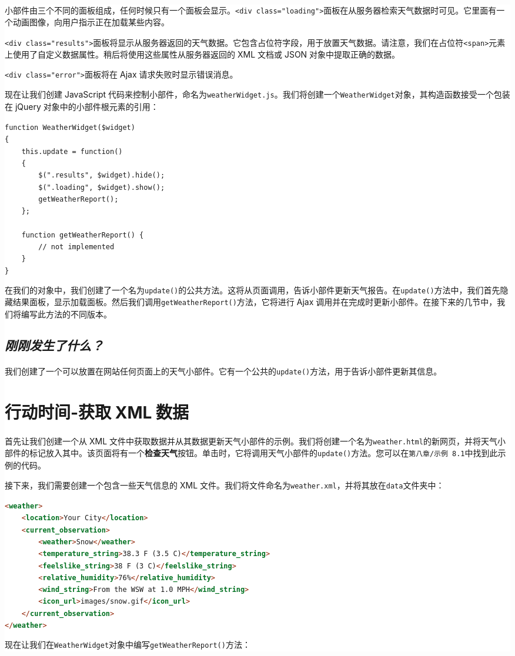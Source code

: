 小部件由三个不同的面板组成，任何时候只有一个面板会显示。`<div class="loading">`面板在从服务器检索天气数据时可见。它里面有一个动画图像，向用户指示正在加载某些内容。

`<div class="results">`面板将显示从服务器返回的天气数据。它包含占位符字段，用于放置天气数据。请注意，我们在占位符`<span>`元素上使用了自定义数据属性。稍后将使用这些属性从服务器返回的 XML 文档或 JSON 对象中提取正确的数据。

`<div class="error">`面板将在 Ajax 请求失败时显示错误消息。

现在让我们创建 JavaScript 代码来控制小部件，命名为`weatherWidget.js`。我们将创建一个`WeatherWidget`对象，其构造函数接受一个包装在 jQuery 对象中的小部件根元素的引用：

```html
function WeatherWidget($widget)
{
    this.update = function()
    {
        $(".results", $widget).hide();
        $(".loading", $widget).show();
        getWeatherReport();
    };

    function getWeatherReport() {
        // not implemented
    }
}
```

在我们的对象中，我们创建了一个名为`update()`的公共方法。这将从页面调用，告诉小部件更新天气报告。在`update()`方法中，我们首先隐藏结果面板，显示加载面板。然后我们调用`getWeatherReport()`方法，它将进行 Ajax 调用并在完成时更新小部件。在接下来的几节中，我们将编写此方法的不同版本。

## *刚刚发生了什么？*

我们创建了一个可以放置在网站任何页面上的天气小部件。它有一个公共的`update()`方法，用于告诉小部件更新其信息。

# 行动时间-获取 XML 数据

首先让我们创建一个从 XML 文件中获取数据并从其数据更新天气小部件的示例。我们将创建一个名为`weather.html`的新网页，并将天气小部件的标记放入其中。该页面将有一个**检查天气**按钮。单击时，它将调用天气小部件的`update()`方法。您可以在`第八章/示例 8.1`中找到此示例的代码。

接下来，我们需要创建一个包含一些天气信息的 XML 文件。我们将文件命名为`weather.xml`，并将其放在`data`文件夹中：

```html
<weather>
    <location>Your City</location>
    <current_observation>
        <weather>Snow</weather>
        <temperature_string>38.3 F (3.5 C)</temperature_string>
        <feelslike_string>38 F (3 C)</feelslike_string>
        <relative_humidity>76%</relative_humidity>
        <wind_string>From the WSW at 1.0 MPH</wind_string>
        <icon_url>images/snow.gif</icon_url>
    </current_observation>
</weather>
```

现在让我们在`WeatherWidget`对象中编写`getWeatherReport()`方法：
